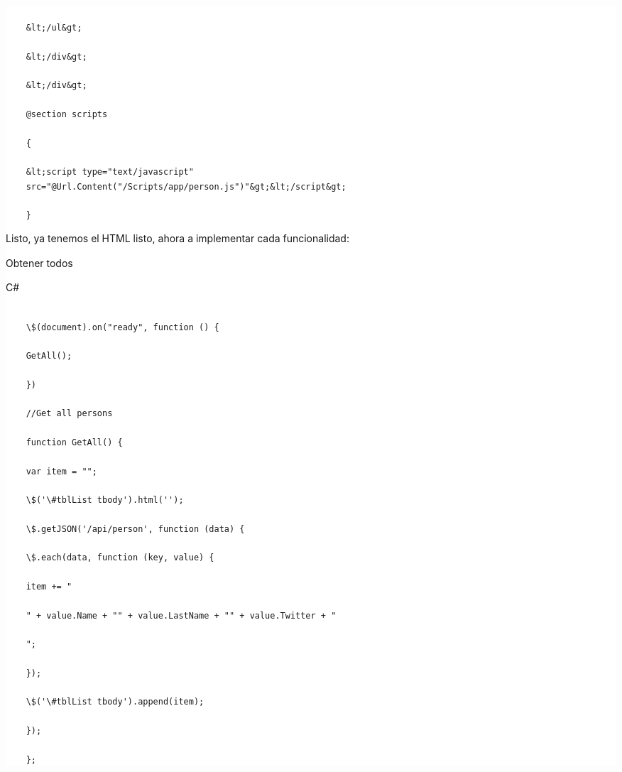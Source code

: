 ```

    &lt;/ul&gt;

    &lt;/div&gt;

    &lt;/div&gt;

    @section scripts

    {

    &lt;script type="text/javascript"
    src="@Url.Content("/Scripts/app/person.js")"&gt;&lt;/script&gt;

    }
```

Listo, ya tenemos el HTML listo, ahora a implementar cada funcionalidad:

Obtener todos

C\#

```

    \$(document).on("ready", function () {

    GetAll();

    })

    //Get all persons

    function GetAll() {

    var item = "";

    \$('\#tblList tbody').html('');

    \$.getJSON('/api/person', function (data) {

    \$.each(data, function (key, value) {

    item += "

    " + value.Name + "" + value.LastName + "" + value.Twitter + "

    ";

    });

    \$('\#tblList tbody').append(item);

    });

    };
```
